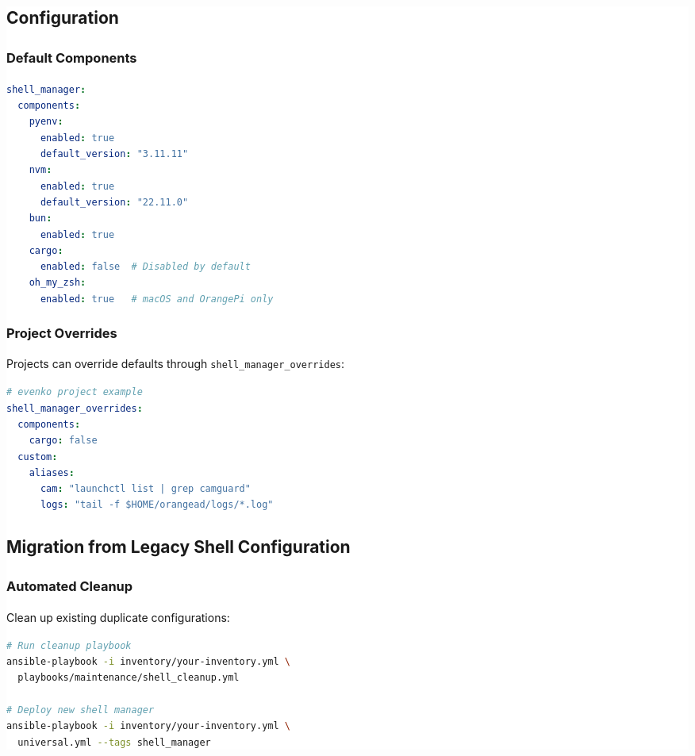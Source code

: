 ## Configuration

### Default Components

```yaml
shell_manager:
  components:
    pyenv:
      enabled: true
      default_version: "3.11.11"
    nvm:
      enabled: true  
      default_version: "22.11.0"
    bun:
      enabled: true
    cargo:
      enabled: false  # Disabled by default
    oh_my_zsh:
      enabled: true   # macOS and OrangePi only
```

### Project Overrides

Projects can override defaults through `shell_manager_overrides`:

```yaml
# evenko project example
shell_manager_overrides:
  components:
    cargo: false
  custom:
    aliases:
      cam: "launchctl list | grep camguard"
      logs: "tail -f $HOME/orangead/logs/*.log"
```

## Migration from Legacy Shell Configuration

### Automated Cleanup

Clean up existing duplicate configurations:

```bash
# Run cleanup playbook
ansible-playbook -i inventory/your-inventory.yml \
  playbooks/maintenance/shell_cleanup.yml

# Deploy new shell manager
ansible-playbook -i inventory/your-inventory.yml \
  universal.yml --tags shell_manager
```
